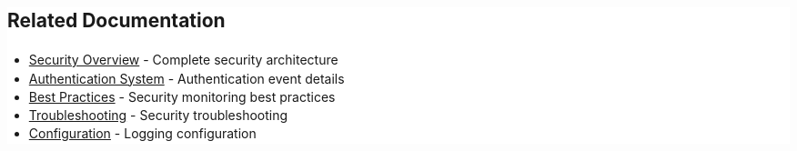 ## Related Documentation

- [Security Overview](overview.md) - Complete security architecture
- [Authentication System](authentication.md) - Authentication event details
- [Best Practices](best-practices.md) - Security monitoring best practices
- [Troubleshooting](../troubleshooting/common-issues.md) - Security troubleshooting
- [Configuration](../configuration/environment.md) - Logging configuration